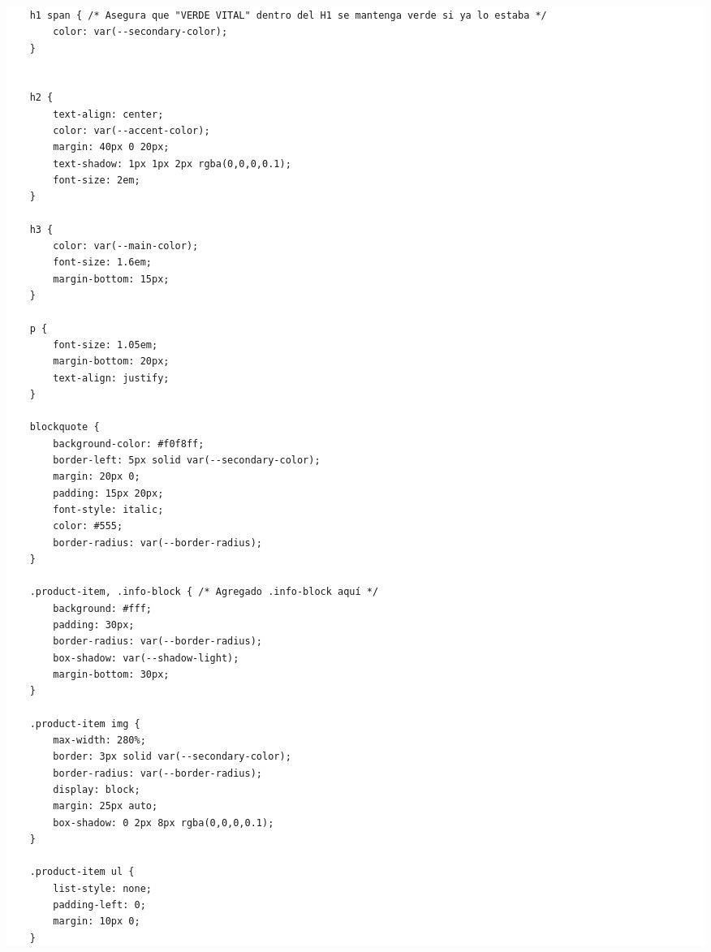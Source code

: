         h1 span { /* Asegura que "VERDE VITAL" dentro del H1 se mantenga verde si ya lo estaba */
            color: var(--secondary-color);
        }


        h2 {
            text-align: center;
            color: var(--accent-color);
            margin: 40px 0 20px;
            text-shadow: 1px 1px 2px rgba(0,0,0,0.1);
            font-size: 2em;
        }

        h3 {
            color: var(--main-color);
            font-size: 1.6em;
            margin-bottom: 15px;
        }

        p {
            font-size: 1.05em;
            margin-bottom: 20px;
            text-align: justify;
        }

        blockquote {
            background-color: #f0f8ff;
            border-left: 5px solid var(--secondary-color);
            margin: 20px 0;
            padding: 15px 20px;
            font-style: italic;
            color: #555;
            border-radius: var(--border-radius);
        }

        .product-item, .info-block { /* Agregado .info-block aquí */
            background: #fff;
            padding: 30px;
            border-radius: var(--border-radius);
            box-shadow: var(--shadow-light);
            margin-bottom: 30px;
        }

        .product-item img {
            max-width: 280%;
            border: 3px solid var(--secondary-color);
            border-radius: var(--border-radius);
            display: block;
            margin: 25px auto;
            box-shadow: 0 2px 8px rgba(0,0,0,0.1);
        }

        .product-item ul {
            list-style: none;
            padding-left: 0;
            margin: 10px 0;
        }
